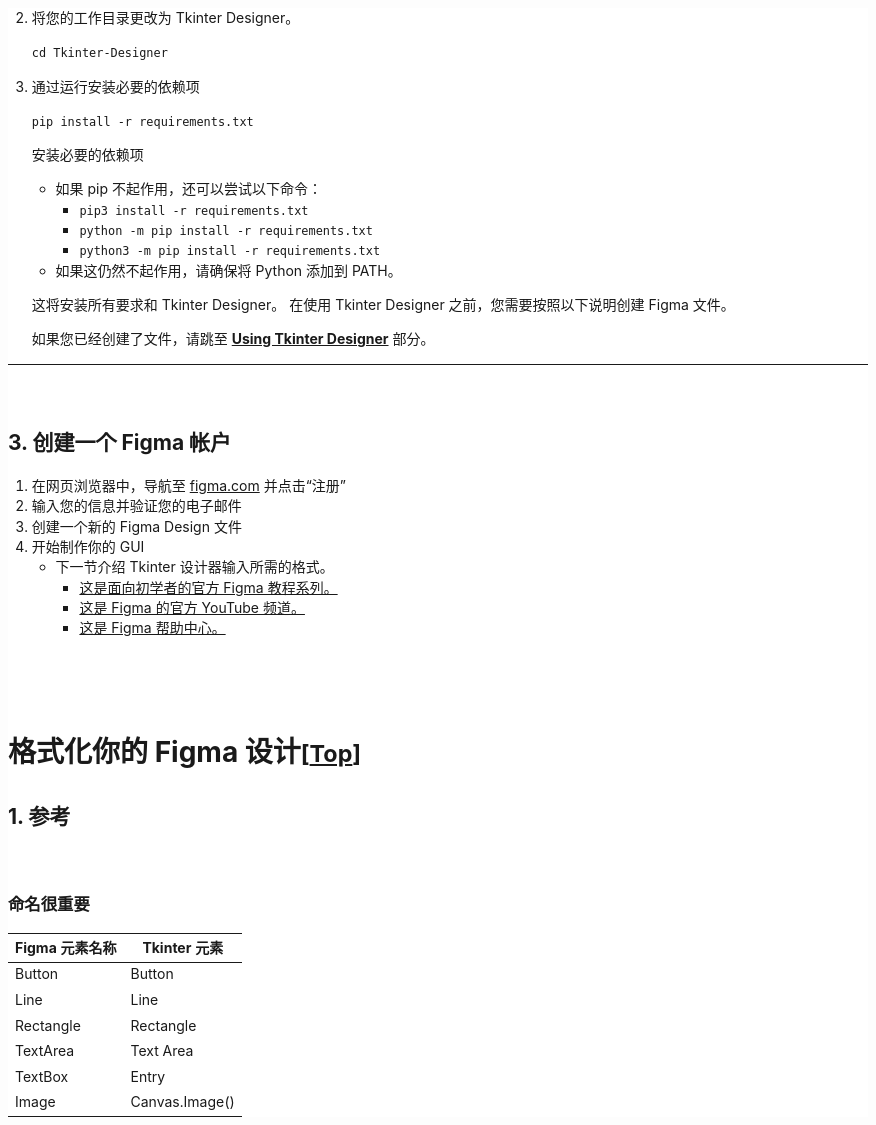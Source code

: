 2. 将您的工作目录更改为 Tkinter Designer。

   `cd Tkinter-Designer`

3. 通过运行安装必要的依赖项

   `pip install -r requirements.txt`

   安装必要的依赖项

    - 如果 pip 不起作用，还可以尝试以下命令：
      - `pip3 install -r requirements.txt`
      - `python -m pip install -r requirements.txt`
      - `python3 -m pip install -r requirements.txt`
    - 如果这仍然不起作用，请确保将 Python 添加到 PATH。
  
   这将安装所有要求和 Tkinter Designer。 在使用 Tkinter Designer 之前，您需要按照以下说明创建 Figma 文件。

   如果您已经创建了文件，请跳至 [**Using Tkinter Designer**](#使用-Tkinter-Designer) 部分。

___
<br>

<a id="getting-started-3"></a>

## 3. 创建一个 Figma 帐户

1. 在网页浏览器中，导航至 [figma.com](https://www.figma.com/) 并点击“注册”
2. 输入您的信息并验证您的电子邮件
3. 创建一个新的 Figma Design 文件
4. 开始制作你的 GUI
    - 下一节介绍 Tkinter 设计器输入所需的格式。
      - [这是面向初学者的官方 Figma 教程系列。](https://www.youtube.com/watch?v=Cx2dkpBxst8&list=PLXDU_eVOJTx7QHLShNqIXL1Cgbxj7HlN4)
      - [这是 Figma 的官方 YouTube 频道。](https://www.youtube.com/c/Figmadesign/featured)
      - [这是 Figma 帮助中心。](https://help.figma.com/hc/en-us)

<br><br>

<a id="formatting-1"></a>

# 格式化你的 Figma 设计<small>[[Top](#目录)]</small>

## 1. 参考

<br>

### 命名很重要

| Figma 元素名称 | Tkinter 元素 |
| --- | --- |
| Button | Button |
| Line | Line |
| Rectangle | Rectangle |
| TextArea | Text Area |
| TextBox | Entry |
| Image | Canvas.Image() |
